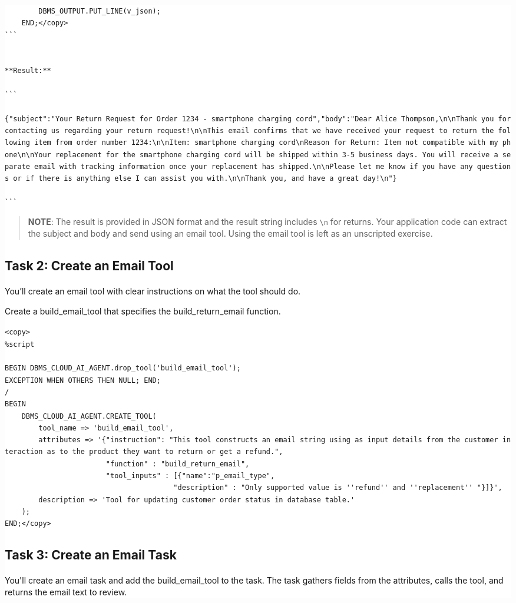             DBMS_OUTPUT.PUT_LINE(v_json);
        END;</copy>
    ```


    **Result:**

    ```

    {"subject":"Your Return Request for Order 1234 - smartphone charging cord","body":"Dear Alice Thompson,\n\nThank you for contacting us regarding your return request!\n\nThis email confirms that we have received your request to return the following item from order number 1234:\n\nItem: smartphone charging cord\nReason for Return: Item not compatible with my phone\n\nYour replacement for the smartphone charging cord will be shipped within 3-5 business days. You will receive a separate email with tracking information once your replacement has shipped.\n\nPlease let me know if you have any questions or if there is anything else I can assist you with.\n\nThank you, and have a great day!\n"}

    ```

>**NOTE**: The result is provided in JSON format and the result string includes `\n` for returns. Your application code can extract the subject and body and send using an email tool. Using the email tool is left as an unscripted exercise.

## Task 2: Create an Email Tool

You’ll create an email tool with clear instructions on what the tool should do.

Create a build\_email\_tool that specifies the build\_return\_email function.

```
<copy>
%script

BEGIN DBMS_CLOUD_AI_AGENT.drop_tool('build_email_tool');
EXCEPTION WHEN OTHERS THEN NULL; END;
/
BEGIN
    DBMS_CLOUD_AI_AGENT.CREATE_TOOL(
        tool_name => 'build_email_tool',
        attributes => '{"instruction": "This tool constructs an email string using as input details from the customer interaction as to the product they want to return or get a refund.",
                        "function" : "build_return_email",
                        "tool_inputs" : [{"name":"p_email_type",
                                        "description" : "Only supported value is ''refund'' and ''replacement'' "}]}',
        description => 'Tool for updating customer order status in database table.'
    );
END;</copy>
```

## Task 3: Create an Email Task

You'll create an email task and add the build\_email\_tool to the task. The task gathers fields from the attributes, calls the tool, and returns the email text to review.
